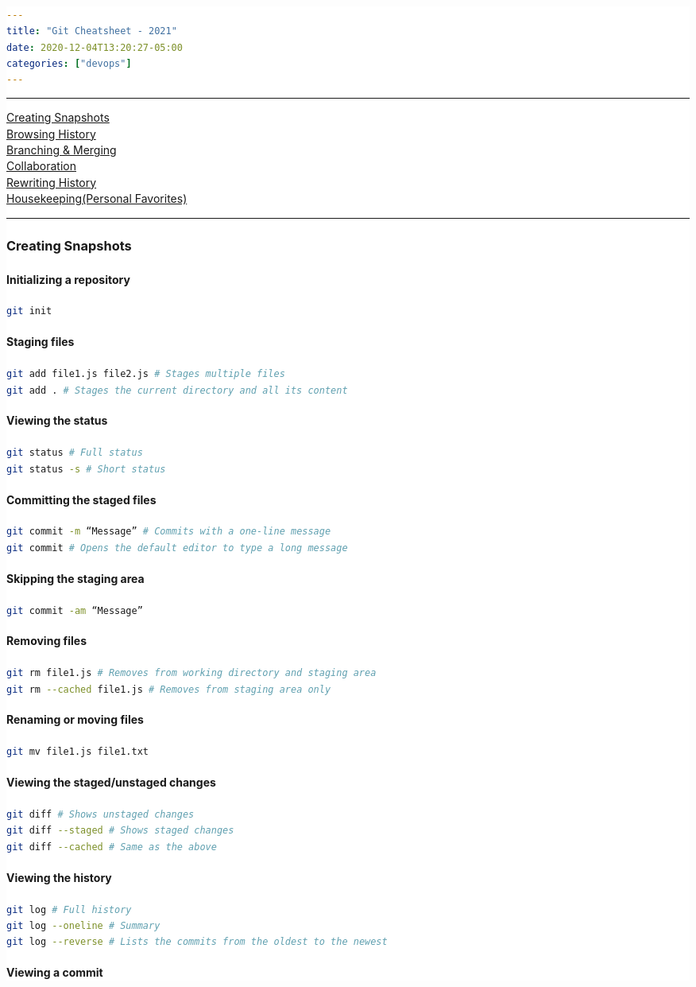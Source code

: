 ```yaml
---
title: "Git Cheatsheet - 2021"
date: 2020-12-04T13:20:27-05:00
categories: ["devops"]
---
```

***
[Creating Snapshots](/posts/git-cheatsheet-2021/#creating-snapshots)  
[Browsing History](/posts/git-cheatsheet-2021/#browsing-history)  
[Branching & Merging](/posts/git-cheatsheet-2021/#branching--merging)  
[Collaboration](/posts/git-cheatsheet-2021/#collaboration)  
[Rewriting History](/posts/git-cheatsheet-2021/#rewriting-history)  
[Housekeeping(Personal Favorites)](/posts/git-cheatsheet-2021/#housekeepingpersonal-favorites)  
***
### Creating Snapshots
#### Initializing a repository
```bash
git init
```
#### Staging files
```bash
git add file1.js file2.js # Stages multiple files
git add . # Stages the current directory and all its content
```
#### Viewing the status
```bash
git status # Full status
git status -s # Short status
```
#### Committing the staged files
```bash
git commit -m “Message” # Commits with a one-line message
git commit # Opens the default editor to type a long message
```
#### Skipping the staging area
```bash
git commit -am “Message”
```
#### Removing files
```bash
git rm file1.js # Removes from working directory and staging area
git rm --cached file1.js # Removes from staging area only
```
#### Renaming or moving files
```bash
git mv file1.js file1.txt
```
#### Viewing the staged/unstaged changes
```bash
git diff # Shows unstaged changes
git diff --staged # Shows staged changes
git diff --cached # Same as the above
```
#### Viewing the history
```bash
git log # Full history
git log --oneline # Summary
git log --reverse # Lists the commits from the oldest to the newest
```
#### Viewing a commit
```bash
```